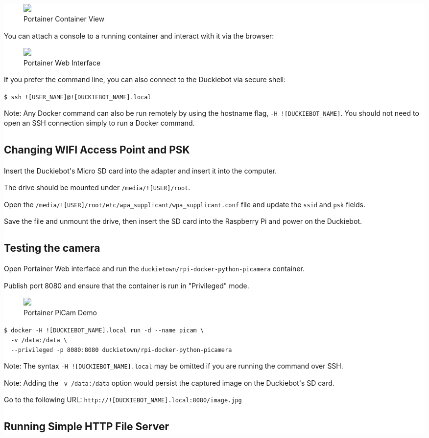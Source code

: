<figure>
 <img src="pics/portainer.png"/>
 <figcaption>Portainer Container View</figcaption>
</figure>

You can attach a console to a running container and interact with it via the browser:

<figure>
 <img src="pics/portainer_duckieshell.png"/>
 <figcaption>Portainer Web Interface</figcaption>
</figure>


If you prefer the command line, you can also connect to the Duckiebot via secure shell:

    $ ssh ![USER_NAME]@![DUCKIEBOT_NAME].local

Note: Any Docker command can also be run remotely by using the hostname flag, `-H ![DUCKIEBOT_NAME]`. You should not need to open an SSH connection simply to run a Docker command.

## Changing WIFI Access Point and PSK

Insert the Duckiebot's Micro SD card into the adapter and insert it into the computer.

The drive should be mounted under `/media/![USER]/root`.

Open the `/media/![USER]/root/etc/wpa_supplicant/wpa_supplicant.conf` file and update the `ssid` and `psk` fields.

Save the file and unmount the drive, then insert the SD card into the Raspberry Pi and power on the Duckiebot.

## Testing the camera

Open Portainer Web interface and run the `duckietown/rpi-docker-python-picamera` container.

Publish port 8080 and ensure that the container is run in "Privileged" mode.

<figure>
 <img src="pics/picam-container.png"/>
 <figcaption>Portainer PiCam Demo</figcaption>
</figure>

    $ docker -H ![DUCKIEBOT_NAME].local run -d --name picam \
      -v /data:/data \
      --privileged -p 8080:8080 duckietown/rpi-docker-python-picamera

Note: The syntax `-H ![DUCKIEBOT_NAME].local` may be omitted if you are running the command over SSH.

Note: Adding the `-v /data:/data` option would persist the captured image on the Duckiebot's SD card.

Go to the following URL: `http://![DUCKIEBOT_NAME].local:8080/image.jpg`

## Running Simple HTTP File Server
